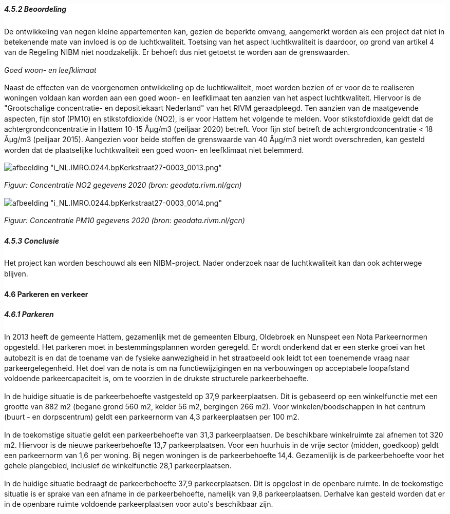 ##### 4\.5\.2 Beoordeling

De ontwikkeling van negen kleine appartementen kan, gezien de beperkte omvang, aangemerkt worden als een project dat niet in betekenende mate van invloed is op de luchtkwaliteit. Toetsing van het aspect luchtkwaliteit is daardoor, op grond van artikel 4 van de Regeling NIBM niet noodzakelijk. Er behoeft dus niet getoetst te worden aan de grenswaarden.

*Goed woon\- en leefklimaat*

Naast de effecten van de voorgenomen ontwikkeling op de luchtkwaliteit, moet worden bezien of er voor de te realiseren woningen voldaan kan worden aan een goed woon\- en leefklimaat ten aanzien van het aspect luchtkwaliteit. Hiervoor is de "Grootschalige concentratie\- en depositiekaart Nederland" van het RIVM geraadpleegd. Ten aanzien van de maatgevende aspecten, fijn stof (PM10\) en stikstofdioxide (NO2\), is er voor Hattem het volgende te melden. Voor stikstofdioxide geldt dat de achtergrondconcentratie in Hattem 10\-15 Âµg/m3 (peiljaar 2020\) betreft. Voor fijn stof betreft de achtergrondconcentratie \< 18 Âµg/m3 (peiljaar 2015\). Aangezien voor beide stoffen de grenswaarde van 40 Âµg/m3 niet wordt overschreden, kan gesteld worden dat de plaatselijke luchtkwaliteit een goed woon\- en leefklimaat niet belemmerd.

![afbeelding "i_NL.IMRO.0244.bpKerkstraat27-0003_0013.png"](i_NL.IMRO.0244.bpKerkstraat27-0003_0013.png)

*Figuur: Concentratie NO2 gegevens 2020 (bron: geodata.rivm.nl/gcn)*

![afbeelding "i_NL.IMRO.0244.bpKerkstraat27-0003_0014.png"](i_NL.IMRO.0244.bpKerkstraat27-0003_0014.png)

*Figuur: Concentratie PM10 gegevens 2020 (bron: geodata.rivm.nl/gcn)*

##### 4\.5\.3 Conclusie

Het project kan worden beschouwd als een NIBM\-project. Nader onderzoek naar de luchtkwaliteit kan dan ook achterwege blijven.

#### 4\.6 Parkeren en verkeer

##### 4\.6\.1 Parkeren

In 2013 heeft de gemeente Hattem, gezamenlijk met de gemeenten Elburg, Oldebroek en Nunspeet een Nota Parkeernormen opgesteld. Het parkeren moet in bestemmingsplannen worden geregeld. Er wordt onderkend dat er een sterke groei van het autobezit is en dat de toename van de fysieke aanwezigheid in het straatbeeld ook leidt tot een toenemende vraag naar parkeergelegenheid. Het doel van de nota is om na functiewijzigingen en na verbouwingen op acceptabele loopafstand voldoende parkeercapaciteit is, om te voorzien in de drukste structurele parkeerbehoefte.

In de huidige situatie is de parkeerbehoefte vastgesteld op 37,9 parkeerplaatsen. Dit is gebaseerd op een winkelfunctie met een grootte van 882 m2 (begane grond 560 m2, kelder 56 m2, bergingen 266 m2). Voor winkelen/boodschappen in het centrum (buurt \- en dorpscentrum) geldt een parkeernorm van 4,3 parkeerplaatsen per 100 m2\.

In de toekomstige situatie geldt een parkeerbehoefte van 31,3 parkeerplaatsen. De beschikbare winkelruimte zal afnemen tot 320 m2. Hiervoor is de nieuwe parkeerbehoefte 13,7 parkeerplaatsen. Voor een huurhuis in de vrije sector (midden, goedkoop) geldt een parkeernorm van 1,6 per woning. Bij negen woningen is de parkeerbehoefte 14,4\. Gezamenlijk is de parkeerbehoefte voor het gehele plangebied, inclusief de winkelfunctie 28,1 parkeerplaatsen.

In de huidige situatie bedraagt de parkeerbehoefte 37,9 parkeerplaatsen. Dit is opgelost in de openbare ruimte. In de toekomstige situatie is er sprake van een afname in de parkeerbehoefte, namelijk van 9,8 parkeerplaatsen. Derhalve kan gesteld worden dat er in de openbare ruimte voldoende parkeerplaatsen voor auto's beschikbaar zijn.
